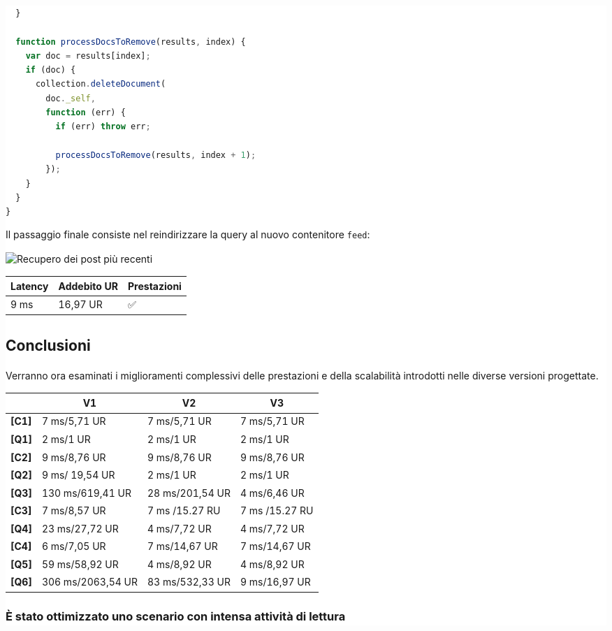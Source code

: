 ```javascript
  }

  function processDocsToRemove(results, index) {
    var doc = results[index];
    if (doc) {
      collection.deleteDocument(
        doc._self,
        function (err) {
          if (err) throw err;

          processDocsToRemove(results, index + 1);
        });
    }
  }
}
```

Il passaggio finale consiste nel reindirizzare la query al nuovo contenitore `feed`:

![Recupero dei post più recenti](./media/how-to-model-partition-example/V3-Q6.png)

| **Latency** | **Addebito UR** | **Prestazioni** |
| --- | --- | --- |
| 9 ms | 16,97 UR | ✅ |

## <a name="conclusion"></a>Conclusioni

Verranno ora esaminati i miglioramenti complessivi delle prestazioni e della scalabilità introdotti nelle diverse versioni progettate.

| | V1 | V2 | V3 |
| --- | --- | --- | --- |
| **[C1]** | 7 ms/5,71 UR | 7 ms/5,71 UR | 7 ms/5,71 UR |
| **[Q1]** | 2 ms/1 UR | 2 ms/1 UR | 2 ms/1 UR |
| **[C2]** | 9 ms/8,76 UR | 9 ms/8,76 UR | 9 ms/8,76 UR |
| **[Q2]** | 9 ms/ 19,54 UR | 2 ms/1 UR | 2 ms/1 UR |
| **[Q3]** | 130 ms/619,41 UR | 28 ms/201,54 UR | 4 ms/6,46 UR |
| **[C3]** | 7 ms/8,57 UR | 7 ms /15.27 RU | 7 ms /15.27 RU |
| **[Q4]** | 23 ms/27,72 UR | 4 ms/7,72 UR | 4 ms/7,72 UR |
| **[C4]** | 6 ms/7,05 UR | 7 ms/14,67 UR | 7 ms/14,67 UR |
| **[Q5]** | 59 ms/58,92 UR | 4 ms/8,92 UR | 4 ms/8,92 UR |
| **[Q6]** | 306 ms/2063,54 UR | 83 ms/532,33 UR | 9 ms/16,97 UR |

### <a name="we-have-optimized-a-read-heavy-scenario"></a>È stato ottimizzato uno scenario con intensa attività di lettura
